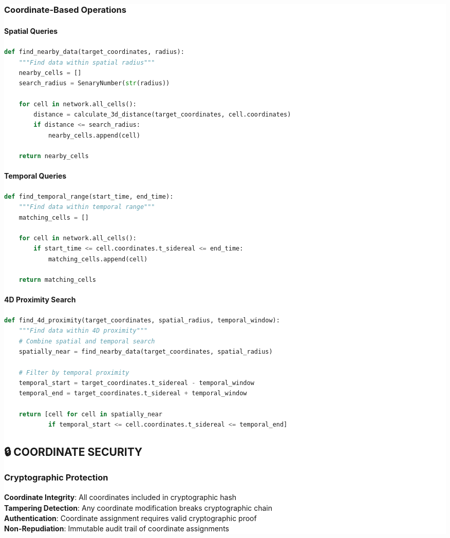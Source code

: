 ### Coordinate-Based Operations

#### Spatial Queries
```python
def find_nearby_data(target_coordinates, radius):
    """Find data within spatial radius"""
    nearby_cells = []
    search_radius = SenaryNumber(str(radius))
    
    for cell in network.all_cells():
        distance = calculate_3d_distance(target_coordinates, cell.coordinates)
        if distance <= search_radius:
            nearby_cells.append(cell)
    
    return nearby_cells
```

#### Temporal Queries
```python
def find_temporal_range(start_time, end_time):
    """Find data within temporal range"""
    matching_cells = []
    
    for cell in network.all_cells():
        if start_time <= cell.coordinates.t_sidereal <= end_time:
            matching_cells.append(cell)
    
    return matching_cells
```

#### 4D Proximity Search
```python
def find_4d_proximity(target_coordinates, spatial_radius, temporal_window):
    """Find data within 4D proximity"""
    # Combine spatial and temporal search
    spatially_near = find_nearby_data(target_coordinates, spatial_radius)
    
    # Filter by temporal proximity
    temporal_start = target_coordinates.t_sidereal - temporal_window
    temporal_end = target_coordinates.t_sidereal + temporal_window
    
    return [cell for cell in spatially_near 
            if temporal_start <= cell.coordinates.t_sidereal <= temporal_end]
```

## 🔒 COORDINATE SECURITY

### Cryptographic Protection

**Coordinate Integrity**: All coordinates included in cryptographic hash  
**Tampering Detection**: Any coordinate modification breaks cryptographic chain  
**Authentication**: Coordinate assignment requires valid cryptographic proof  
**Non-Repudiation**: Immutable audit trail of coordinate assignments  
